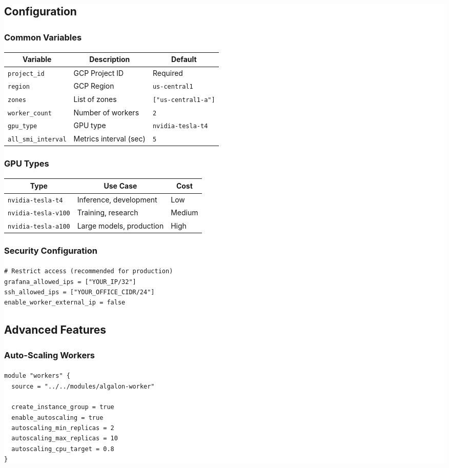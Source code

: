 ## Configuration

### Common Variables

| Variable | Description | Default |
|----------|-------------|---------|
| `project_id` | GCP Project ID | Required |
| `region` | GCP Region | `us-central1` |
| `zones` | List of zones | `["us-central1-a"]` |
| `worker_count` | Number of workers | `2` |
| `gpu_type` | GPU type | `nvidia-tesla-t4` |
| `all_smi_interval` | Metrics interval (sec) | `5` |

### GPU Types

| Type | Use Case | Cost |
|------|----------|------|
| `nvidia-tesla-t4` | Inference, development | Low |
| `nvidia-tesla-v100` | Training, research | Medium |
| `nvidia-tesla-a100` | Large models, production | High |

### Security Configuration

```hcl
# Restrict access (recommended for production)
grafana_allowed_ips = ["YOUR_IP/32"]
ssh_allowed_ips = ["YOUR_OFFICE_CIDR/24"]
enable_worker_external_ip = false
```

## Advanced Features

### Auto-Scaling Workers

```hcl
module "workers" {
  source = "../../modules/algalon-worker"

  create_instance_group = true
  enable_autoscaling = true
  autoscaling_min_replicas = 2
  autoscaling_max_replicas = 10
  autoscaling_cpu_target = 0.8
}
```
